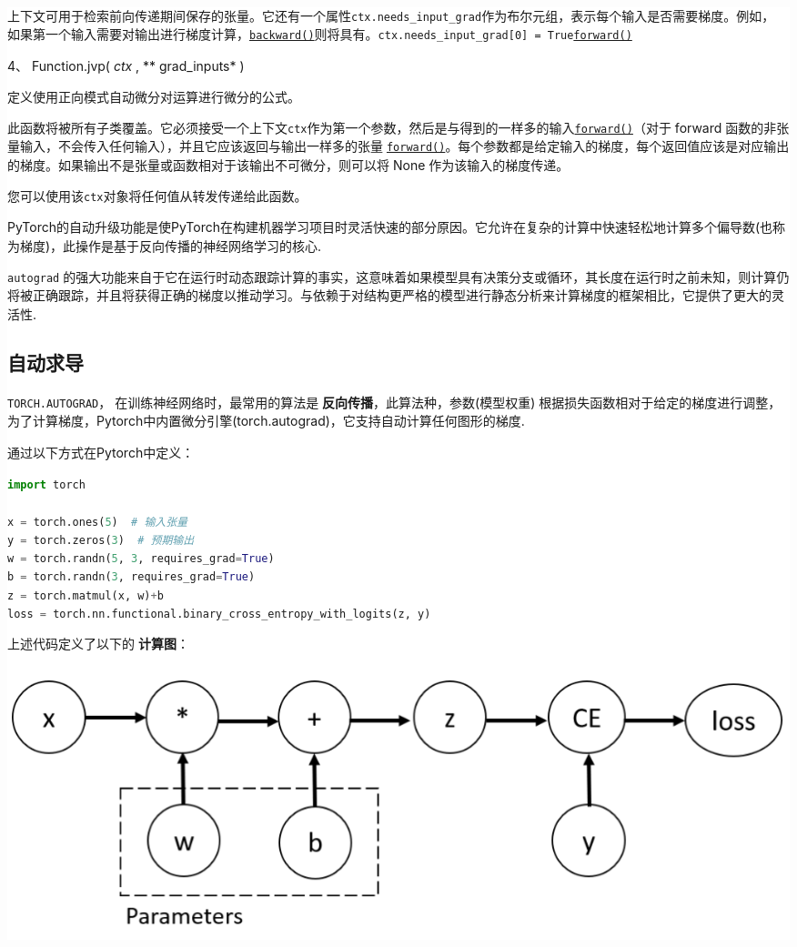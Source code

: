 上下文可用于检索前向传递期间保存的张量。它还有一个属性`ctx.needs_input_grad`作为布尔元组，表示每个输入是否需要梯度。例如， 如果第一个输入需要对输出进行梯度计算，[`backward()`](https://pytorch.org/docs/stable/generated/torch.autograd.backward.html#torch.autograd.backward)则将具有。`ctx.needs_input_grad[0] = True`[`forward()`](https://pytorch.org/docs/stable/generated/torch.autograd.Function.forward.html#torch.autograd.Function.forward)



4、 Function.jvp( *ctx* , ** grad_inputs* )  

定义使用正向模式自动微分对运算进行微分的公式。

此函数将被所有子类覆盖。它必须接受一个上下文`ctx`作为第一个参数，然后是与得到的一样多的输入[`forward()`](https://pytorch.org/docs/stable/generated/torch.autograd.Function.forward.html#torch.autograd.Function.forward)（对于 forward 函数的非张量输入，不会传入任何输入），并且它应该返回与输出一样多的张量 [`forward()`](https://pytorch.org/docs/stable/generated/torch.autograd.Function.forward.html#torch.autograd.Function.forward)。每个参数都是给定输入的梯度，每个返回值应该是对应输出的梯度。如果输出不是张量或函数相对于该输出不可微分，则可以将 None 作为该输入的梯度传递。

您可以使用该`ctx`对象将任何值从转发传递给此函数。

PyTorch的自动升级功能是使PyTorch在构建机器学习项目时灵活快速的部分原因。它允许在复杂的计算中快速轻松地计算多个偏导数(也称为梯度)，此操作是基于反向传播的神经网络学习的核心. 

`autograd` 的强大功能来自于它在运行时动态跟踪计算的事实，这意味着如果模型具有决策分支或循环，其长度在运行时之前未知，则计算仍将被正确跟踪，并且将获得正确的梯度以推动学习。与依赖于对结构更严格的模型进行静态分析来计算梯度的框架相比，它提供了更大的灵活性. 

## 自动求导

`TORCH.AUTOGRAD`， 在训练神经网络时，最常用的算法是 **反向传播**，此算法种，参数(模型权重) 根据损失函数相对于给定的梯度进行调整，为了计算梯度，Pytorch中内置微分引擎(torch.autograd)，它支持自动计算任何图形的梯度.

通过以下方式在Pytorch中定义：

```python
import torch

x = torch.ones(5)  # 输入张量
y = torch.zeros(3)  # 预期输出
w = torch.randn(5, 3, requires_grad=True)
b = torch.randn(3, requires_grad=True)
z = torch.matmul(x, w)+b
loss = torch.nn.functional.binary_cross_entropy_with_logits(z, y)
```

上述代码定义了以下的 **计算图**：

![1664328218165](Images/1664328218165.png) 
